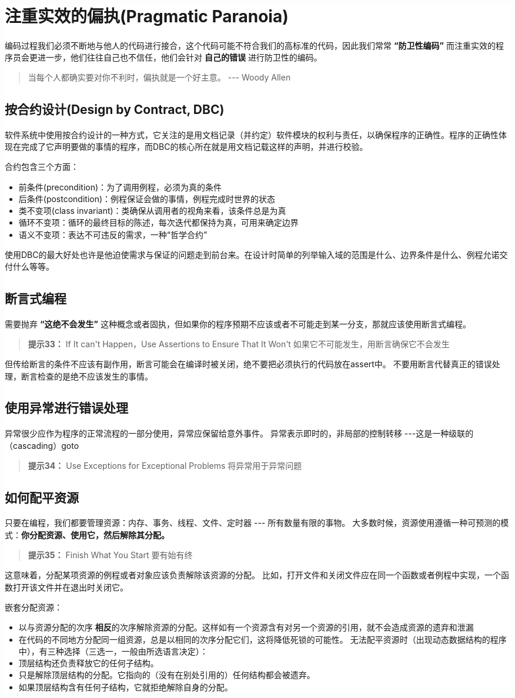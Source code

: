 # 注重实效的偏执(Pragmatic Paranoia)

编码过程我们必须不断地与他人的代码进行接合，这个代码可能不符合我们的高标准的代码，因此我们常常 **“防卫性编码”**
而注重实效的程序员会更进一步，他们往往自己也不信任，他们会针对 **自己的错误** 进行防卫性的编码。

> 当每个人都确实要对你不利时，偏执就是一个好主意。 --- Woody Allen

## 按合约设计(Design by Contract, DBC)

软件系统中使用按合约设计的一种方式，它关注的是用文档记录（并约定）软件模块的权利与责任，以确保程序的正确性。程序的正确性体现在完成了它声明要做的事情的程序，而DBC的核心所在就是用文档记载这样的声明，并进行校验。

合约包含三个方面：

- 前条件(precondition)：为了调用例程，必须为真的条件
- 后条件(postcondition)：例程保证会做的事情，例程完成时世界的状态
- 类不变项(class invariant)：类确保从调用者的视角来看，该条件总是为真
- 循环不变项：循环的最终目标的陈述，每次迭代都保持为真，可用来确定边界
- 语义不变项：表达不可违反的需求，一种“哲学合约”

使用DBC的最大好处也许是他迫使需求与保证的问题走到前台来。在设计时简单的列举输入域的范围是什么、边界条件是什么、例程允诺交付什么等等。

## 断言式编程

需要抛弃 **“这绝不会发生”** 这种概念或者固执，但如果你的程序预期不应该或者不可能走到某一分支，那就应该使用断言式编程。

> **提示33：**
> If It can't Happen，Use Assertions to Ensure That It Won't 如果它不可能发生，用断言确保它不会发生

但传给断言的条件不应该有副作用，断言可能会在编译时被关闭，绝不要把必须执行的代码放在assert中。
不要用断言代替真正的错误处理，断言检查的是绝不应该发生的事情。

## 使用异常进行错误处理
异常很少应作为程序的正常流程的一部分使用，异常应保留给意外事件。
异常表示即时的，非局部的控制转移 ---这是一种级联的（cascading）goto

> **提示34：**
> Use Exceptions for Exceptional Problems 将异常用于异常问题

## 如何配平资源
只要在编程，我们都要管理资源：内存、事务、线程、文件、定时器 --- 所有数量有限的事物。
大多数时候，资源使用遵循一种可预测的模式：**你分配资源、使用它，然后解除其分配。**

> **提示35：**
> Finish What You Start 要有始有终

这意味着，分配某项资源的例程或者对象应该负责解除该资源的分配。
比如，打开文件和关闭文件应在同一个函数或者例程中实现，一个函数打开该文件并在退出时关闭它。

嵌套分配资源：

- 以与资源分配的次序 **相反**的次序解除资源的分配。这样如有一个资源含有对另一个资源的引用，就不会造成资源的遗弃和泄漏
- 在代码的不同地方分配同一组资源，总是以相同的次序分配它们，这将降低死锁的可能性。
无法配平资源时（出现动态数据结构的程序中），有三种选择（三选一，一般由所选语言决定）：
- 顶层结构还负责释放它的任何子结构。
- 只是解除顶层结构的分配。它指向的（没有在别处引用的）任何结构都会被遗弃。
- 如果顶层结构含有任何子结构，它就拒绝解除自身的分配。

